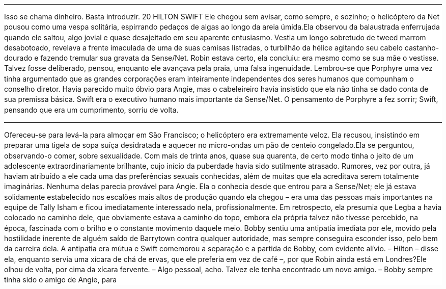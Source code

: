 ***
Isso se chama dinheiro. Basta introduzir.
20
HILTON SWIFT
Ele chegou sem avisar, como sempre, e sozinho; o
helicóptero da Net pousou como uma vespa
solitária, espirrando pedaços de algas ao longo da areia
úmida.Ela observou da balaustrada enferrujada quando ele
saltou, algo jovial e quase desajeitado em
seu aparente entusiasmo. Vestia um longo sobretudo de
tweed marrom desabotoado, revelava a frente imaculada
de uma de suas camisas listradas, o turbilhão da hélice
agitando seu cabelo castanho-dourado e fazendo
tremular sua gravata da Sense/Net. Robin estava certo,
ela concluiu: era mesmo como se sua mãe o vestisse.
Talvez fosse deliberado, pensou, enquanto ele avançava
pela praia, uma falsa ingenuidade.
Lembrou-se que Porphyre uma vez tinha argumentado
que as grandes corporações eram inteiramente
independentes dos seres humanos que compunham o
conselho diretor. Havia parecido muito óbvio para Angie,
mas o cabeleireiro havia insistido que ela não tinha se
dado conta de sua premissa básica.
Swift era o executivo humano mais importante da
Sense/Net.
O pensamento de Porphyre a fez sorrir; Swift, pensando
que era um cumprimento, sorriu de volta.
***
Ofereceu-se para levá-la para almoçar em São Francisco;
o helicóptero era extremamente veloz.
Ela recusou, insistindo em preparar uma tigela de sopa
suíça desidratada e aquecer no micro-ondas um pão de
centeio congelado.Ela se perguntou, observando-o comer, sobre
sexualidade. Com mais de trinta anos, quase
sua
quarenta, de certo modo tinha o jeito de um adolescente
extraordinariamente brilhante, cujo início da puberdade
havia sido sutilmente atrasado. Rumores, vez por outra,
já haviam atribuído a ele cada uma das preferências
sexuais conhecidas, além de muitas que ela acreditava
serem totalmente imaginárias.
Nenhuma delas parecia provável para Angie. Ela o
conhecia desde que entrou para a Sense/Net; ele já
estava solidamente estabelecido nos escalões mais altos
de produção quando ela chegou – era uma das pessoas
mais importantes na equipe de Tally Isham e ficou
imediatamente interessado nela, profissionalmente. Em
retrospecto, ela presumia que Legba a havia colocado no
caminho dele, que
obviamente estava a caminho do topo, embora ela
própria talvez não tivesse percebido, na época, fascinada
com o brilho e o constante movimento daquele meio.
Bobby sentiu uma antipatia imediata por ele, movido
pela hostilidade inerente de alguém saído
de Barrytown contra qualquer autoridade, mas sempre
conseguira esconder isso, pelo bem da carreira dela. A
antipatia era mútua e Swift comemorou a separação e a
partida de Bobby, com evidente alívio.
– Hilton – disse ela, enquanto servia uma xícara de chá
de ervas, que ele preferia em vez de café
–, por que Robin ainda está em Londres?Ele olhou de volta, por cima da xícara fervente. – Algo
pessoal, acho. Talvez ele tenha encontrado um novo
amigo. – Bobby sempre tinha sido o amigo de Angie, para